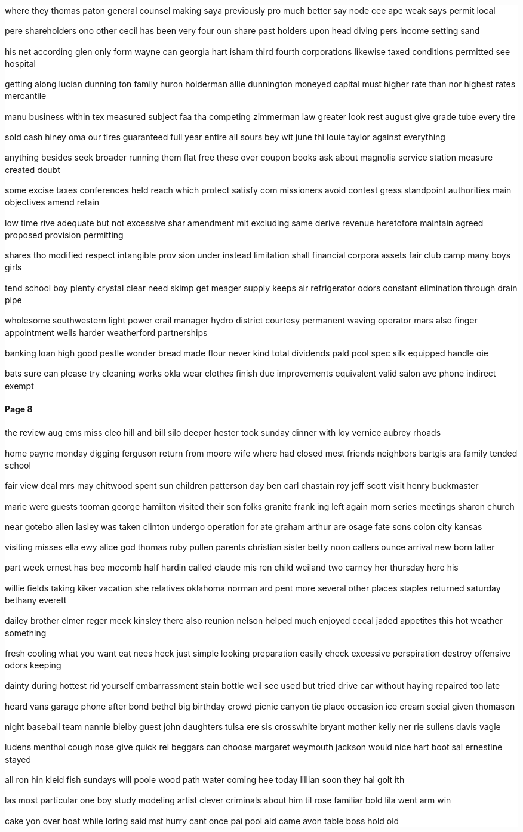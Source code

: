 <p>where they thomas paton general counsel making saya previously pro much better say node cee ape weak says permit local</p>
<p>pere shareholders ono other cecil has been very four oun share past holders upon head diving pers income setting sand</p>
<p>his net according glen only form wayne can georgia hart isham third fourth corporations likewise taxed conditions permitted see hospital</p>
<p>getting along lucian dunning ton family huron holderman allie dunnington moneyed capital must higher rate than nor highest rates mercantile</p>
<p>manu business within tex measured subject faa tha competing zimmerman law greater look rest august give grade tube every tire</p>
<p>sold cash hiney oma our tires guaranteed full year entire all sours bey wit june thi louie taylor against everything</p>
<p>anything besides seek broader running them flat free these over coupon books ask about magnolia service station measure created doubt</p>
<p>some excise taxes conferences held reach which protect satisfy com missioners avoid contest gress standpoint authorities main objectives amend retain</p>
<p>low time rive adequate but not excessive shar amendment mit excluding same derive revenue heretofore maintain agreed proposed provision permitting</p>
<p>shares tho modified respect intangible prov sion under instead limitation shall financial corpora assets fair club camp many boys girls</p>
<p>tend school boy plenty crystal clear need skimp get meager supply keeps air refrigerator odors constant elimination through drain pipe</p>
<p>wholesome southwestern light power crail manager hydro district courtesy permanent waving operator mars also finger appointment wells harder weatherford partnerships</p>
<p>banking loan high good pestle wonder bread made flour never kind total dividends pald pool spec silk equipped handle oie</p>
<p>bats sure ean please try cleaning works okla wear clothes finish due improvements equivalent valid salon ave phone indirect exempt</p>
<p></p></p>
<h4>Page 8</h4>
<p>the review aug ems miss cleo hill and bill silo deeper hester took sunday dinner with loy vernice aubrey rhoads</p>
<p>home payne monday digging ferguson return from moore wife where had closed mest friends neighbors bartgis ara family tended school</p>
<p>fair view deal mrs may chitwood spent sun children patterson day ben carl chastain roy jeff scott visit henry buckmaster</p>
<p>marie were guests tooman george hamilton visited their son folks granite frank ing left again morn series meetings sharon church</p>
<p>near gotebo allen lasley was taken clinton undergo operation for ate graham arthur are osage fate sons colon city kansas</p>
<p>visiting misses ella ewy alice god thomas ruby pullen parents christian sister betty noon callers ounce arrival new born latter</p>
<p>part week ernest has bee mccomb half hardin called claude mis ren child weiland two carney her thursday here his</p>
<p>willie fields taking kiker vacation she relatives oklahoma norman ard pent more several other places staples returned saturday bethany everett</p>
<p>dailey brother elmer reger meek kinsley there also reunion nelson helped much enjoyed cecal jaded appetites this hot weather something</p>
<p>fresh cooling what you want eat nees heck just simple looking preparation easily check excessive perspiration destroy offensive odors keeping</p>
<p>dainty during hottest rid yourself embarrassment stain bottle weil see used but tried drive car without haying repaired too late</p>
<p>heard vans garage phone after bond bethel big birthday crowd picnic canyon tie place occasion ice cream social given thomason</p>
<p>night baseball team nannie bielby guest john daughters tulsa ere sis crosswhite bryant mother kelly ner rie sullens davis vagle</p>
<p>ludens menthol cough nose give quick rel beggars can choose margaret weymouth jackson would nice hart boot sal ernestine stayed</p>
<p>all ron hin kleid fish sundays will poole wood path water coming hee today lillian soon they hal golt ith</p>
<p>las most particular one boy study modeling artist clever criminals about him til rose familiar bold lila went arm win</p>
<p>cake yon over boat while loring said mst hurry cant once pai pool ald came avon table boss hold old</p>